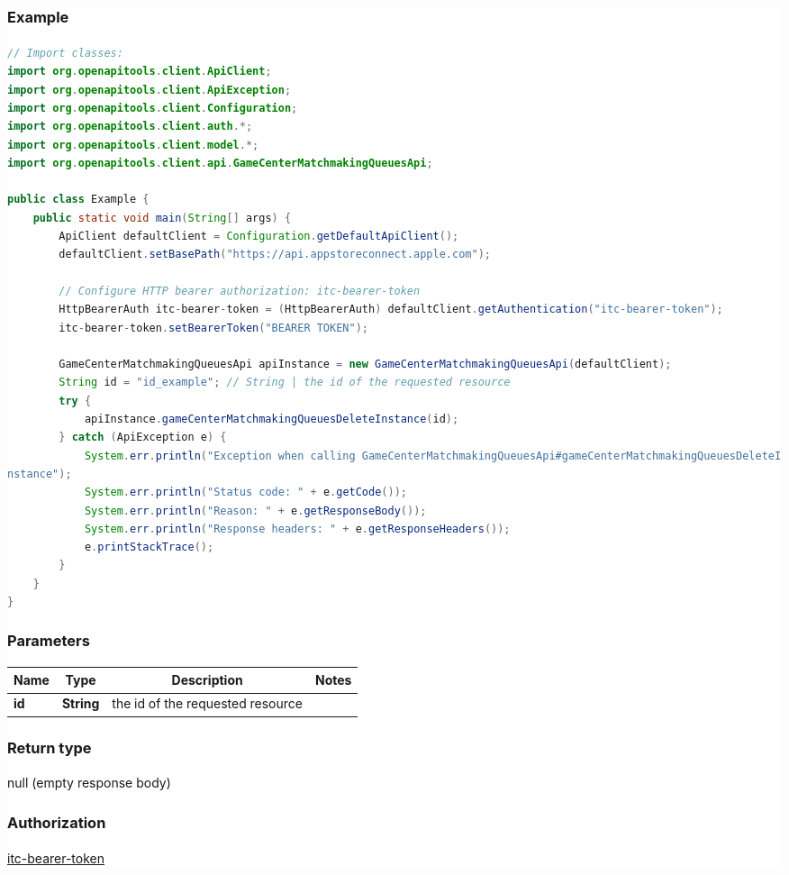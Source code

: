 ### Example

```java
// Import classes:
import org.openapitools.client.ApiClient;
import org.openapitools.client.ApiException;
import org.openapitools.client.Configuration;
import org.openapitools.client.auth.*;
import org.openapitools.client.model.*;
import org.openapitools.client.api.GameCenterMatchmakingQueuesApi;

public class Example {
    public static void main(String[] args) {
        ApiClient defaultClient = Configuration.getDefaultApiClient();
        defaultClient.setBasePath("https://api.appstoreconnect.apple.com");
        
        // Configure HTTP bearer authorization: itc-bearer-token
        HttpBearerAuth itc-bearer-token = (HttpBearerAuth) defaultClient.getAuthentication("itc-bearer-token");
        itc-bearer-token.setBearerToken("BEARER TOKEN");

        GameCenterMatchmakingQueuesApi apiInstance = new GameCenterMatchmakingQueuesApi(defaultClient);
        String id = "id_example"; // String | the id of the requested resource
        try {
            apiInstance.gameCenterMatchmakingQueuesDeleteInstance(id);
        } catch (ApiException e) {
            System.err.println("Exception when calling GameCenterMatchmakingQueuesApi#gameCenterMatchmakingQueuesDeleteInstance");
            System.err.println("Status code: " + e.getCode());
            System.err.println("Reason: " + e.getResponseBody());
            System.err.println("Response headers: " + e.getResponseHeaders());
            e.printStackTrace();
        }
    }
}
```

### Parameters


| Name | Type | Description  | Notes |
|------------- | ------------- | ------------- | -------------|
| **id** | **String**| the id of the requested resource | |

### Return type

null (empty response body)

### Authorization

[itc-bearer-token](../README.md#itc-bearer-token)
